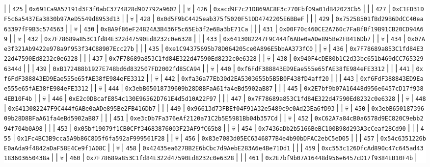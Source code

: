 |  | `425` | `0x691Ca9A57191d3F3f0abC3774828d9D7792a9602` |
| 💀 | `426` | `0xacd9F7c21D869AC8F3c770Ebf09a01dB42023Cb5` |
|  | `427` | `0xC1ED31DF5c6a5437Ea3830b97AeD5549d8953d13` |
| 💀 | `428` | `0x0d5F9bC4425eab375f5020F51DD4742205E6BBeF` |
|  | `429` | `0x75258501fBd29B6DdCC40ea63397fF9B3c574563` |
| 💀 | `430` | `0xBA9f86eF24824A3B436F5c65Eb3f2e6Ba3bE71Ca` |
|  | `431` | `0x00F70c460CE2A760c7Fa8fBf19B91CB20CD94A69` |
| 💀 | `432` | `0x7F78689a853C1fd84E322d47590Ed8232c0e6328` |
|  | `433` | `0x6413082247F9C444f6ABe0aADe895Be2FB416Db7` |
| 💀 | `434` | `0x07Ae3f321Ab9422e978a9f953f34C88907Ecc27b` |
|  | `435` | `0xe1C94375695b78D064205ce0A896E5bbAA373fC0` |
| 💀 | `436` | `0x7F78689a853C1fd84E322d47590Ed8232c0e6328` |
|  | `437` | `0x7F78689a853C1fd84E322d47590Ed8232c0e6328` |
| 💀 | `438` | `0x940F4cDE80b1C2d33bc651b469dCC7653296344d` |
|  | `439` | `0xB172488b1927E748bd6d832507FD2002fd85CA94` |
| 💀 | `440` | `0xf6FdF388843ED9Eae555e65fAE38fE984eFE3312` |
|  | `441` | `0xf6FdF388843ED9Eae555e65fAE38fE984eFE3312` |
| 💀 | `442` | `0xfa36a77Eb30d2EA5303655b5B5B0F438fD4aff20` |
|  | `443` | `0xf6FdF388843ED9Eae555e65fAE38fE984eFE3312` |
| 💀 | `444` | `0x3ebB65018739609b28D8BFaA61fa4eBd5902aB87` |
|  | `445` | `0x2E7bf9b07A16448d956e6457cD17f9384EB10F4b` |
| 💀 | `446` | `0xE2c0DBcafE854c130E96562D761E4d5d10A22F97` |
|  | `447` | `0x7F78689a853C1fd84E322d47590Ed8232c0e6328` |
| 💀 | `448` | `0x6413082247F9C444f6ABe0aADe895Be2FB416Db7` |
|  | `449` | `0x96613d73FBEf04F91A32e5489c9c0Ad23Ea6fD93` |
| 💀 | `450` | `0x3ebB65018739609b28D8BFaA61fa4eBd5902aB87` |
|  | `451` | `0xe3cDb7Fa376eAf2120a71C2b5E5981Bb04b357Cd` |
| 💀 | `452` | `0xC62A7a84cB0a6578d9EC820C9ebb294f704b0A98` |
|  | `453` | `0x05bf19079f1CB0CFf34683876003F23AF9fC65b8` |
| 💀 | `454` | `0x7436aDb2b5166BeBC100B98d293A3cCeaf28Cd90` |
|  | `455` | `0x1Fc4BC3B9cca5A9b86C8D5f6fa592aF999561F28` |
| 💀 | `456` | `0x83e7083d05EC6346877B4e4b90bDFAC2ebC5eD05` |
|  | `457` | `0x54c6351226bE0aAda9f4842aDaF58E4Ce9f1A08C` |
| 💀 | `458` | `0x42435ea627BB2E6bCbc7d9AebE283A6e4Be71Dd1` |
|  | `459` | `0xc553c126DfcAd890c47c645ad43183603650438a` |
| 💀 | `460` | `0x7F78689a853C1fd84E322d47590Ed8232c0e6328` |
|  | `461` | `0x2E7bf9b07A16448d956e6457cD17f9384EB10F4b` |